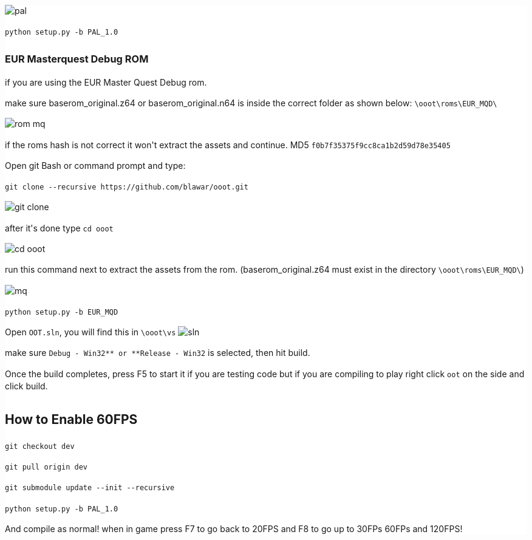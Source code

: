 ![pal](https://user-images.githubusercontent.com/84041391/163309103-8936c210-5532-45ab-b3f1-f3f21b04f1f7.png)

```
python setup.py -b PAL_1.0
```

### EUR Masterquest Debug ROM
if you are using the EUR Master Quest Debug rom.

make sure baserom_original.z64 or baserom_original.n64 is inside the correct folder as shown below:
`\ooot\roms\EUR_MQD\`

![rom mq](https://user-images.githubusercontent.com/84041391/163308745-19d57f25-8ec7-45fb-9874-c0ddd865c50f.png)


if the roms hash is not correct it won't extract the assets and continue. MD5 `f0b7f35375f9cc8ca1b2d59d78e35405`

Open git Bash or command prompt and type:

``git clone --recursive https://github.com/blawar/ooot.git``

![git clone](https://user-images.githubusercontent.com/84041391/163308776-13aa98c0-7e5a-4e00-9b2c-4c44e67ecc89.png)

after it's done type `cd ooot` 

![cd ooot](https://user-images.githubusercontent.com/84041391/163308819-37bec5b7-1b30-4964-bacf-6213d45a4c01.png)

run this command next to extract the assets from the rom. (baserom_original.z64 must exist in the directory `\ooot\roms\EUR_MQD\`)

![mq](https://user-images.githubusercontent.com/84041391/163309044-3956df29-5e0c-4325-8d53-c9009199ebd5.png)

```
python setup.py -b EUR_MQD
```

Open `OOT.sln`, you will find this in `\ooot\vs` 
![sln](https://user-images.githubusercontent.com/84041391/163309469-165d0695-bbac-4838-ab1e-c09b29ccfb8f.png)



make sure `Debug - Win32** or **Release - Win32` is selected, then hit build.

Once the build completes, press F5 to start it if you are testing code but if you are compiling to play right click `oot` on the side and click build.

## How to Enable 60FPS

`git checkout dev`

`git pull origin dev`

`git submodule update --init --recursive`

`python setup.py -b PAL_1.0`

And compile as normal! when in game press F7 to go back to 20FPS and F8 to go up to 30FPs 60FPs and 120FPS!
